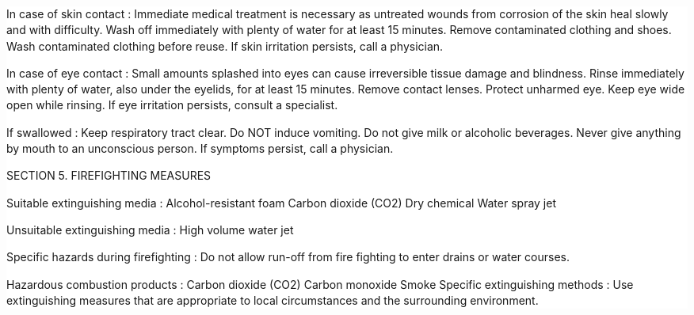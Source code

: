 In case of skin contact 
: Immediate medical treatment is necessary as untreated 
wounds from corrosion of the skin heal slowly and with 
difficulty. 
Wash off immediately with plenty of water for at least 15 
minutes. 
Remove contaminated clothing and shoes. 
Wash contaminated clothing before reuse. 
If skin irritation persists, call a physician. 
 
In case of eye contact 
: Small amounts splashed into eyes can cause irreversible 
tissue damage and blindness. 
Rinse immediately with plenty of water, also under the eyelids, 
for at least 15 minutes. 
Remove contact lenses. 
Protect unharmed eye. 
Keep eye wide open while rinsing. 
If eye irritation persists, consult a specialist. 
 
If swallowed 
: Keep respiratory tract clear. 
Do NOT induce vomiting. 
Do not give milk or alcoholic beverages. 
Never give anything by mouth to an unconscious person. 
If symptoms persist, call a physician. 
 
 
SECTION 5. FIREFIGHTING MEASURES 
 
Suitable extinguishing media 
: Alcohol-resistant foam 
Carbon dioxide (CO2) 
Dry chemical 
Water spray jet 
 
Unsuitable extinguishing 
media 
: High volume water jet 
 
 
Specific hazards during 
firefighting 
: Do not allow run-off from fire fighting to enter drains or water 
courses. 
 
 
Hazardous combustion 
products 
:  Carbon dioxide (CO2) 
Carbon monoxide 
Smoke 
Specific extinguishing 
methods 
: Use extinguishing measures that are appropriate to local 
circumstances and the surrounding environment. 
 
